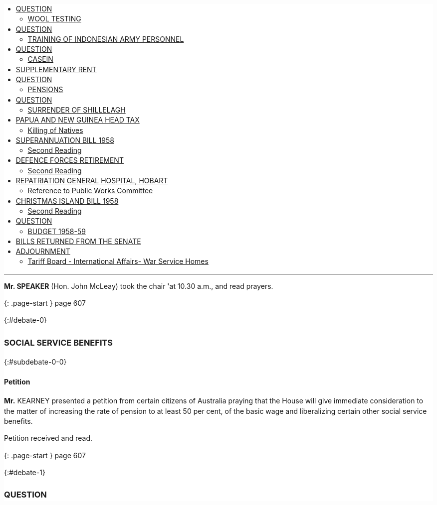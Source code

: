 * [QUESTION](#debate-20)
    * [WOOL TESTING](#subdebate-20-0)
* [QUESTION](#debate-21)
    * [TRAINING OF INDONESIAN ARMY PERSONNEL](#subdebate-21-0)
* [QUESTION](#debate-22)
    * [CASEIN](#subdebate-22-0)
* [SUPPLEMENTARY RENT](#debate-23)
* [QUESTION](#debate-24)
    * [PENSIONS](#subdebate-24-0)
* [QUESTION](#debate-25)
    * [SURRENDER OF SHILLELAGH](#subdebate-25-0)
* [PAPUA AND NEW GUINEA HEAD TAX](#debate-26)
    * [Killing of Natives](#subdebate-26-0)
* [SUPERANNUATION BILL 1958](#debate-27)
    * [Second Reading](#subdebate-27-0)
* [DEFENCE FORCES RETIREMENT](#debate-28)
    * [Second Reading](#subdebate-28-0)
* [REPATRIATION GENERAL HOSPITAL, HOBART](#debate-29)
    * [Reference to Public Works Committee](#subdebate-29-0)
* [CHRISTMAS ISLAND BILL 1958](#debate-30)
    * [Second Reading](#subdebate-30-0)
* [QUESTION](#debate-31)
    * [BUDGET 1958-59](#subdebate-31-0)
* [BILLS RETURNED FROM THE SENATE](#debate-32)
* [ADJOURNMENT](#debate-33)
    * [Tariff Board - International Affairs- War Service Homes](#subdebate-33-0)


----


 **Mr. SPEAKER** (Hon. John  McLeay) took  the  chair 'at 10.30 a.m., and read prayers. 

{: .page-start }
page 607

{:#debate-0}
### SOCIAL SERVICE BENEFITS

{:#subdebate-0-0}
#### Petition


 **Mr.** KEARNEY presented a petition from certain citizens of Australia praying that  the  House will give immediate consideration  to the  matter of increasing the rate of pension to at least 50 per cent, of the basic  wage  and liberalizing certain other social service benefits. 

Petition received and read. 

{: .page-start }
page 607

{:#debate-1}
### QUESTION
